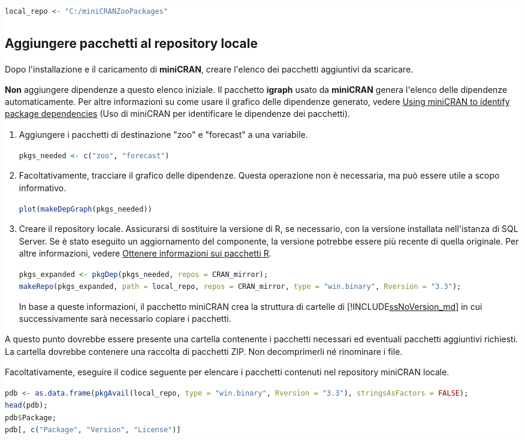 ```R
local_repo <- "C:/miniCRANZooPackages"
```

## <a name="add-packages-to-the-local-repo"></a>Aggiungere pacchetti al repository locale

Dopo l'installazione e il caricamento di **miniCRAN**, creare l'elenco dei pacchetti aggiuntivi da scaricare.

**Non** aggiungere dipendenze a questo elenco iniziale. Il pacchetto **igraph** usato da **miniCRAN** genera l'elenco delle dipendenze automaticamente. Per altre informazioni su come usare il grafico delle dipendenze generato, vedere [Using miniCRAN to identify package  dependencies](https://cran.r-project.org/web/packages/miniCRAN/vignettes/miniCRAN-dependency-graph.html) (Uso di miniCRAN per identificare le dipendenze dei pacchetti).

1. Aggiungere i pacchetti di destinazione "zoo" e "forecast" a una variabile.

    ```R
    pkgs_needed <- c("zoo", "forecast")
    ```

2. Facoltativamente, tracciare il grafico delle dipendenze. Questa operazione non è necessaria, ma può essere utile a scopo informativo.

    ```R
    plot(makeDepGraph(pkgs_needed))
    ```

3. Creare il repository locale. Assicurarsi di sostituire la versione di R, se necessario, con la versione installata nell'istanza di SQL Server. Se è stato eseguito un aggiornamento del componente, la versione potrebbe essere più recente di quella originale. Per altre informazioni, vedere [Ottenere informazioni sui pacchetti R](../package-management/r-package-information.md).

    ```R
    pkgs_expanded <- pkgDep(pkgs_needed, repos = CRAN_mirror);
    makeRepo(pkgs_expanded, path = local_repo, repos = CRAN_mirror, type = "win.binary", Rversion = "3.3");
    ```

   In base a queste informazioni, il pacchetto miniCRAN crea la struttura di cartelle di [!INCLUDE[ssNoVersion_md](../../includes/ssnoversion-md.md)] in cui successivamente sarà necessario copiare i pacchetti.

A questo punto dovrebbe essere presente una cartella contenente i pacchetti necessari ed eventuali pacchetti aggiuntivi richiesti. La cartella dovrebbe contenere una raccolta di pacchetti ZIP. Non decomprimerli né rinominare i file.

Facoltativamente, eseguire il codice seguente per elencare i pacchetti contenuti nel repository miniCRAN locale.

```R
pdb <- as.data.frame(pkgAvail(local_repo, type = "win.binary", Rversion = "3.3"), stringsAsFactors = FALSE);
head(pdb);
pdb$Package;
pdb[, c("Package", "Version", "License")]
```
